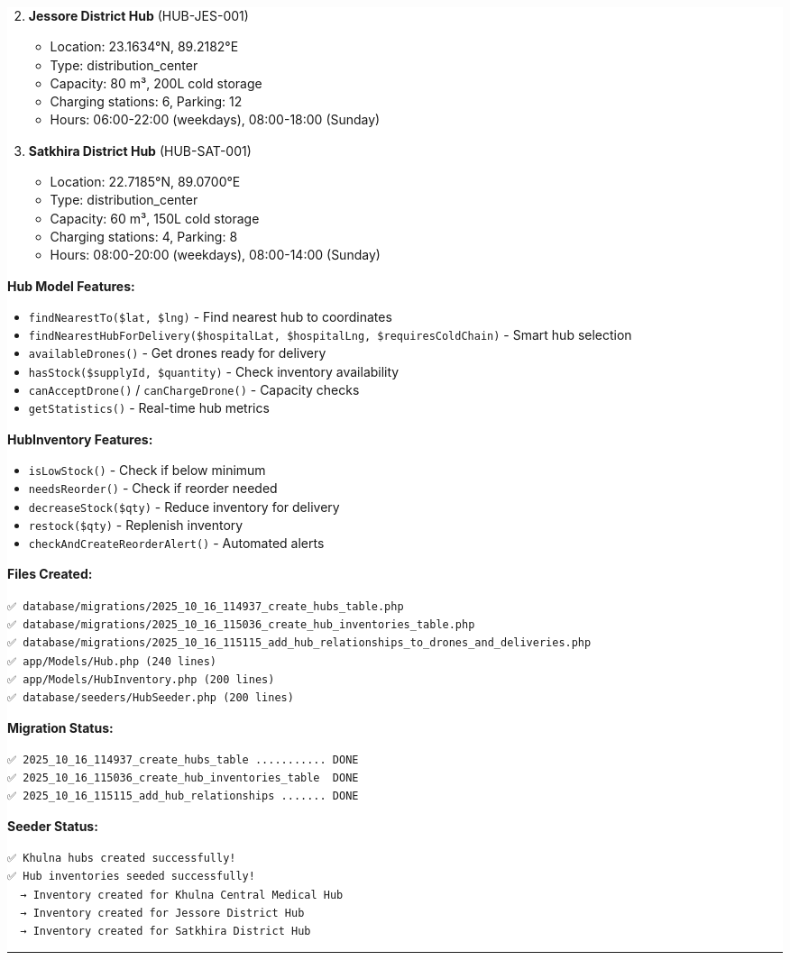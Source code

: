 2. **Jessore District Hub** (HUB-JES-001)
   - Location: 23.1634°N, 89.2182°E
   - Type: distribution_center
   - Capacity: 80 m³, 200L cold storage
   - Charging stations: 6, Parking: 12
   - Hours: 06:00-22:00 (weekdays), 08:00-18:00 (Sunday)

3. **Satkhira District Hub** (HUB-SAT-001)
   - Location: 22.7185°N, 89.0700°E
   - Type: distribution_center
   - Capacity: 60 m³, 150L cold storage
   - Charging stations: 4, Parking: 8
   - Hours: 08:00-20:00 (weekdays), 08:00-14:00 (Sunday)

**Hub Model Features:**
- `findNearestTo($lat, $lng)` - Find nearest hub to coordinates
- `findNearestHubForDelivery($hospitalLat, $hospitalLng, $requiresColdChain)` - Smart hub selection
- `availableDrones()` - Get drones ready for delivery
- `hasStock($supplyId, $quantity)` - Check inventory availability
- `canAcceptDrone()` / `canChargeDrone()` - Capacity checks
- `getStatistics()` - Real-time hub metrics

**HubInventory Features:**
- `isLowStock()` - Check if below minimum
- `needsReorder()` - Check if reorder needed
- `decreaseStock($qty)` - Reduce inventory for delivery
- `restock($qty)` - Replenish inventory
- `checkAndCreateReorderAlert()` - Automated alerts

**Files Created:**
```
✅ database/migrations/2025_10_16_114937_create_hubs_table.php
✅ database/migrations/2025_10_16_115036_create_hub_inventories_table.php
✅ database/migrations/2025_10_16_115115_add_hub_relationships_to_drones_and_deliveries.php
✅ app/Models/Hub.php (240 lines)
✅ app/Models/HubInventory.php (200 lines)
✅ database/seeders/HubSeeder.php (200 lines)
```

**Migration Status:**
```bash
✅ 2025_10_16_114937_create_hubs_table ........... DONE
✅ 2025_10_16_115036_create_hub_inventories_table  DONE
✅ 2025_10_16_115115_add_hub_relationships ....... DONE
```

**Seeder Status:**
```bash
✅ Khulna hubs created successfully!
✅ Hub inventories seeded successfully!
  → Inventory created for Khulna Central Medical Hub
  → Inventory created for Jessore District Hub
  → Inventory created for Satkhira District Hub
```

---